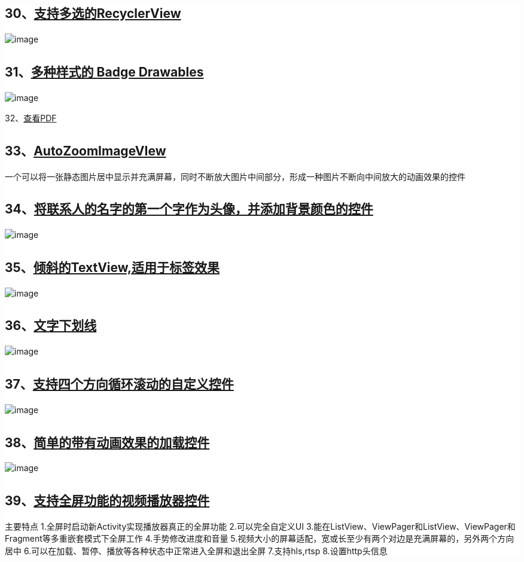 
30、[支持多选的RecyclerView](https://github.com/dvdciri/MultiChoiceRecyclerView)
----------
![image](https://github.com/jaysonn/OpenEffect/blob/master/img/picture30.png)





31、[多种样式的 Badge Drawables](https://github.com/nekocode/Badge)
----------
![image](https://github.com/jaysonn/OpenEffect/blob/master/img/picture31.png)



32、[查看PDF](https://github.com/barteksc/AndroidPdfViewer)


33、[AutoZoomImageVIew](https://github.com/Carbs0126/AutoZoomInImageView)
----------
一个可以将一张静态图片居中显示并充满屏幕，同时不断放大图片中间部分，形成一种图片不断向中间放大的动画效果的控件



34、[将联系人的名字的第一个字作为头像，并添加背景颜色的控件](https://github.com/Carbs0126/AvatarImageView)
----------
![image](https://github.com/jaysonn/OpenEffect/blob/master/img/picture34.png)



35、[倾斜的TextView,适用于标签效果](https://github.com/HeZaiJin/SlantedTextView)
----------
![image](https://github.com/jaysonn/OpenEffect/blob/master/img/picture35.png)



36、[文字下划线](https://github.com/romainguy/elegant-underline)
----------
![image](https://github.com/jaysonn/OpenEffect/blob/master/img/picture36.png)



37、[支持四个方向循环滚动的自定义控件](https://github.com/oubowu/MarqueeLayoutLibrary)
----------
![image](https://github.com/jaysonn/OpenEffect/blob/master/img/picture37.png)




38、[简单的带有动画效果的加载控件](https://github.com/ldoublem/LoadingView)
----------
![image](https://github.com/jaysonn/OpenEffect/blob/master/img/picture38.png)




39、[支持全屏功能的视频播放器控件](https://github.com/lipangit/JieCaoVideoPlayer/blob/develop/README-ZH.md)
----------
主要特点
1.全屏时启动新Activity实现播放器真正的全屏功能
2.可以完全自定义UI
3.能在ListView、ViewPager和ListView、ViewPager和Fragment等多重嵌套模式下全屏工作
4.手势修改进度和音量
5.视频大小的屏幕适配，宽或长至少有两个对边是充满屏幕的，另外两个方向居中
6.可以在加载、暂停、播放等各种状态中正常进入全屏和退出全屏
7.支持hls,rtsp
8.设置http头信息
